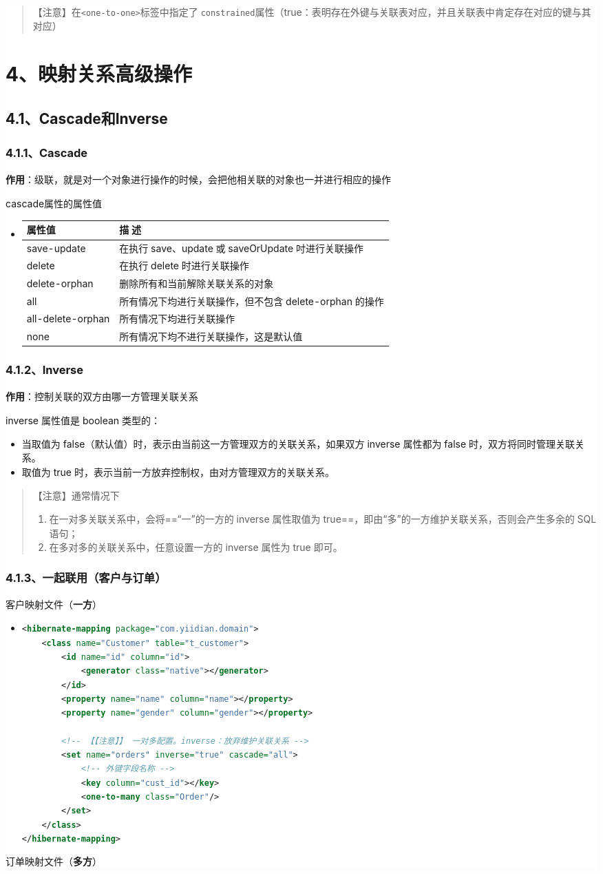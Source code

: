 > 【注意】在`<one-to-one>`标签中指定了 `constrained`属性（true：表明存在外键与关联表对应，并且关联表中肯定存在对应的键与其对应）

# 4、映射关系高级操作

## 4.1、Cascade和Inverse

### 4.1.1、Cascade

**作用**：级联，就是对一个对象进行操作的时候，会把他相关联的对象也一并进行相应的操作

cascade属性的属性值

- | 属性值            | 描  述                                                  |
  | ----------------- | ------------------------------------------------------- |
  | save-update       | 在执行 save、update 或 saveOrUpdate 吋进行关联操作      |
  | delete            | 在执行 delete 时进行关联操作                            |
  | delete-orphan     | 删除所有和当前解除关联关系的对象                        |
  | all               | 所有情况下均进行关联操作，但不包含 delete-orphan 的操作 |
  | all-delete-orphan | 所有情况下均进行关联操作                                |
  | none              | 所有情况下均不进行关联操作，这是默认值                  |



### 4.1.2、Inverse

**作用**：控制关联的双方由哪一方管理关联关系

inverse 属性值是 boolean 类型的：

- 当取值为 false（默认值）时，表示由当前这一方管理双方的关联关系，如果双方 inverse 属性都为 false 时，双方将同时管理关联关系。
- 取值为 true 时，表示当前一方放弃控制权，由对方管理双方的关联关系。

> 【注意】通常情况下
>
> 1. 在一对多关联关系中，会将==“一”的一方的 inverse 属性取值为 true==，即由“多”的一方维护关联关系，否则会产生多余的 SQL 语句；
> 2. 在多对多的关联关系中，任意设置一方的 inverse 属性为 true 即可。

### 4.1.3、一起联用（客户与订单）

客户映射文件（**一方**）

- ```xml
  <hibernate-mapping package="com.yiidian.domain">
      <class name="Customer" table="t_customer">
          <id name="id" column="id">
              <generator class="native"></generator>
          </id>
          <property name="name" column="name"></property>
          <property name="gender" column="gender"></property>
  
          <!-- 【【注意】】 一对多配置。inverse：放弃维护关联关系 -->
          <set name="orders" inverse="true" cascade="all">
              <!-- 外键字段名称 -->
              <key column="cust_id"></key>
              <one-to-many class="Order"/>
          </set>
      </class>
  </hibernate-mapping>   
  ```

  

订单映射文件（**多方**）
  ```